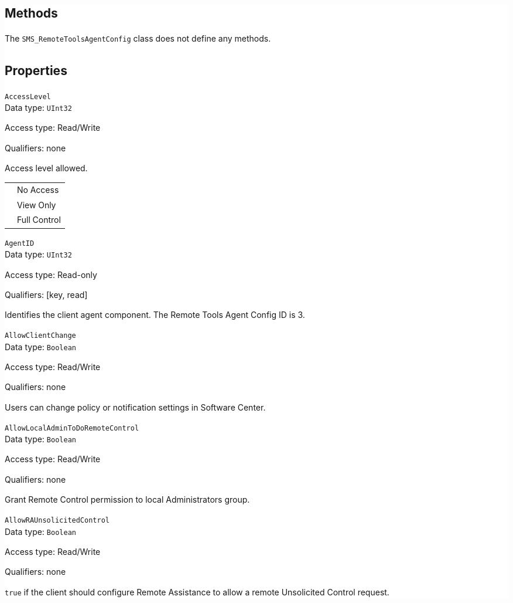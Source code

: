 ## Methods  
 The `SMS_RemoteToolsAgentConfig` class does not define any methods.  
  
## Properties  
 `AccessLevel`  
 Data type: `UInt32`  
  
 Access type: Read/Write  
  
 Qualifiers: none  
  
 Access level allowed.  
  
|||  
|-|-|  
||No Access|  
||View Only|  
||Full Control|  
  
 `AgentID`  
 Data type: `UInt32`  
  
 Access type: Read-only  
  
 Qualifiers: [key, read]  
  
 Identifies the client agent component. The Remote Tools Agent Config ID is 3.  
  
 `AllowClientChange`  
 Data type: `Boolean`  
  
 Access type: Read/Write  
  
 Qualifiers: none  
  
 Users can change policy or notification settings in Software Center.  
  
 `AllowLocalAdminToDoRemoteControl`  
 Data type: `Boolean`  
  
 Access type: Read/Write  
  
 Qualifiers: none  
  
 Grant Remote Control permission to local Administrators group.  
  
 `AllowRAUnsolicitedControl`  
 Data type: `Boolean`  
  
 Access type: Read/Write  
  
 Qualifiers: none  
  
 `true` if the client should configure Remote Assistance to allow a remote Unsolicited Control request.  
  